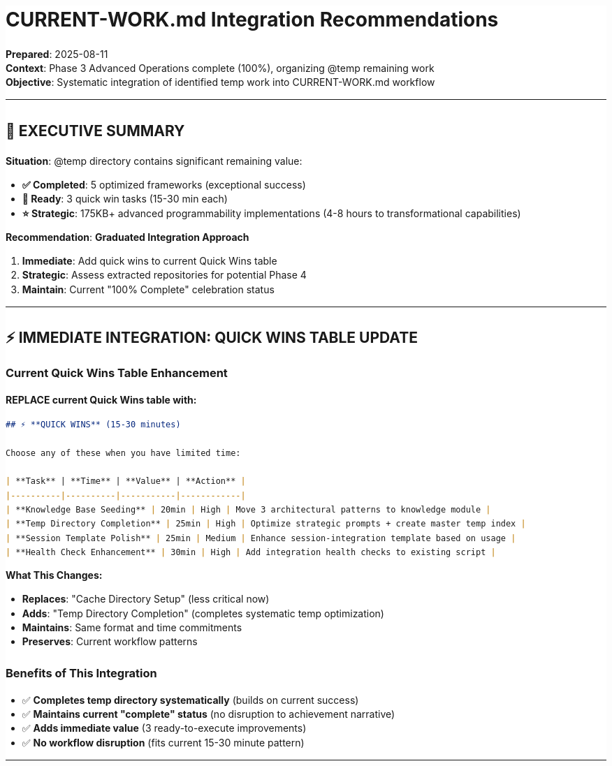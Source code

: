 # CURRENT-WORK.md Integration Recommendations

**Prepared**: 2025-08-11  
**Context**: Phase 3 Advanced Operations complete (100%), organizing @temp remaining work  
**Objective**: Systematic integration of identified temp work into CURRENT-WORK.md workflow  

---

## 🎯 **EXECUTIVE SUMMARY**

**Situation**: @temp directory contains significant remaining value:
- **✅ Completed**: 5 optimized frameworks (exceptional success)
- **🔄 Ready**: 3 quick win tasks (15-30 min each)  
- **⭐ Strategic**: 175KB+ advanced programmability implementations (4-8 hours to transformational capabilities)

**Recommendation**: **Graduated Integration Approach**
1. **Immediate**: Add quick wins to current Quick Wins table
2. **Strategic**: Assess extracted repositories for potential Phase 4
3. **Maintain**: Current "100% Complete" celebration status

---

## ⚡ **IMMEDIATE INTEGRATION: QUICK WINS TABLE UPDATE**

### **Current Quick Wins Table Enhancement**

**REPLACE current Quick Wins table with:**

```markdown
## ⚡ **QUICK WINS** (15-30 minutes)

Choose any of these when you have limited time:

| **Task** | **Time** | **Value** | **Action** |
|----------|----------|-----------|------------|
| **Knowledge Base Seeding** | 20min | High | Move 3 architectural patterns to knowledge module |
| **Temp Directory Completion** | 25min | High | Optimize strategic prompts + create master temp index |
| **Session Template Polish** | 25min | Medium | Enhance session-integration template based on usage |
| **Health Check Enhancement** | 30min | High | Add integration health checks to existing script |
```

**What This Changes:**
- **Replaces**: "Cache Directory Setup" (less critical now)
- **Adds**: "Temp Directory Completion" (completes systematic temp optimization)
- **Maintains**: Same format and time commitments
- **Preserves**: Current workflow patterns

### **Benefits of This Integration**
- ✅ **Completes temp directory systematically** (builds on current success)
- ✅ **Maintains current "complete" status** (no disruption to achievement narrative)
- ✅ **Adds immediate value** (3 ready-to-execute improvements)
- ✅ **No workflow disruption** (fits current 15-30 minute pattern)

---